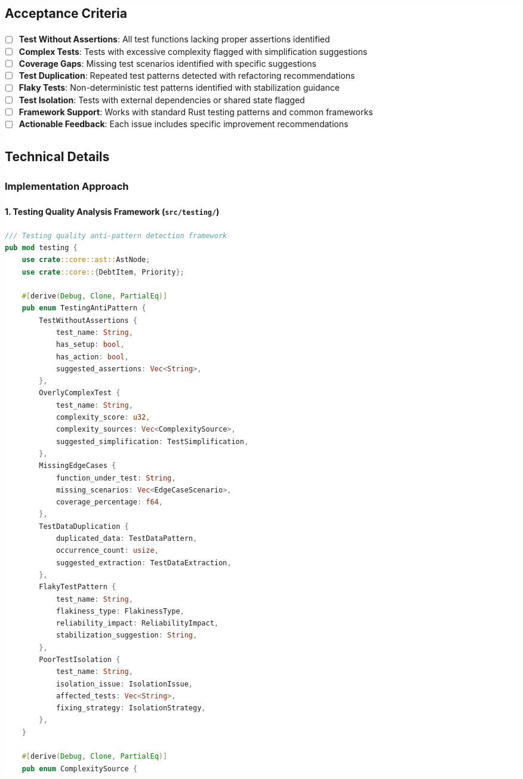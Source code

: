 ## Acceptance Criteria

- [ ] **Test Without Assertions**: All test functions lacking proper assertions identified
- [ ] **Complex Tests**: Tests with excessive complexity flagged with simplification suggestions
- [ ] **Coverage Gaps**: Missing test scenarios identified with specific suggestions
- [ ] **Test Duplication**: Repeated test patterns detected with refactoring recommendations
- [ ] **Flaky Tests**: Non-deterministic test patterns identified with stabilization guidance
- [ ] **Test Isolation**: Tests with external dependencies or shared state flagged
- [ ] **Framework Support**: Works with standard Rust testing patterns and common frameworks
- [ ] **Actionable Feedback**: Each issue includes specific improvement recommendations

## Technical Details

### Implementation Approach

#### 1. Testing Quality Analysis Framework (`src/testing/`)

```rust
/// Testing quality anti-pattern detection framework
pub mod testing {
    use crate::core::ast::AstNode;
    use crate::core::{DebtItem, Priority};
    
    #[derive(Debug, Clone, PartialEq)]
    pub enum TestingAntiPattern {
        TestWithoutAssertions {
            test_name: String,
            has_setup: bool,
            has_action: bool,
            suggested_assertions: Vec<String>,
        },
        OverlyComplexTest {
            test_name: String,
            complexity_score: u32,
            complexity_sources: Vec<ComplexitySource>,
            suggested_simplification: TestSimplification,
        },
        MissingEdgeCases {
            function_under_test: String,
            missing_scenarios: Vec<EdgeCaseScenario>,
            coverage_percentage: f64,
        },
        TestDataDuplication {
            duplicated_data: TestDataPattern,
            occurrence_count: usize,
            suggested_extraction: TestDataExtraction,
        },
        FlakyTestPattern {
            test_name: String,
            flakiness_type: FlakinessType,
            reliability_impact: ReliabilityImpact,
            stabilization_suggestion: String,
        },
        PoorTestIsolation {
            test_name: String,
            isolation_issue: IsolationIssue,
            affected_tests: Vec<String>,
            fixing_strategy: IsolationStrategy,
        },
    }
    
    #[derive(Debug, Clone, PartialEq)]
    pub enum ComplexitySource {
```